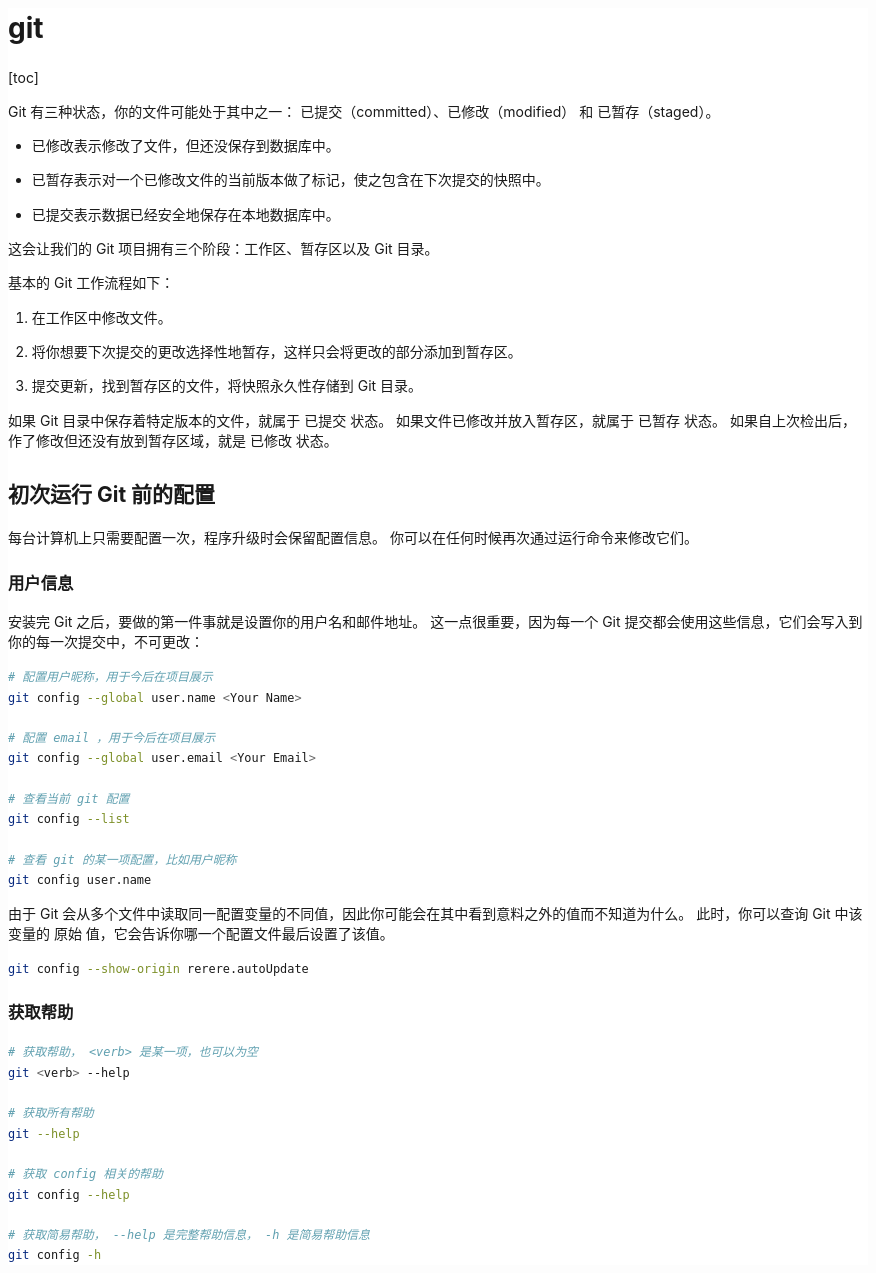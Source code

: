 # git

[toc]

Git 有三种状态，你的文件可能处于其中之一： 已提交（committed）、已修改（modified） 和 已暂存（staged）。

- 已修改表示修改了文件，但还没保存到数据库中。

- 已暂存表示对一个已修改文件的当前版本做了标记，使之包含在下次提交的快照中。

- 已提交表示数据已经安全地保存在本地数据库中。

这会让我们的 Git 项目拥有三个阶段：工作区、暂存区以及 Git 目录。

基本的 Git 工作流程如下：

1. 在工作区中修改文件。

2. 将你想要下次提交的更改选择性地暂存，这样只会将更改的部分添加到暂存区。

3. 提交更新，找到暂存区的文件，将快照永久性存储到 Git 目录。

如果 Git 目录中保存着特定版本的文件，就属于 已提交 状态。 如果文件已修改并放入暂存区，就属于 已暂存 状态。 如果自上次检出后，作了修改但还没有放到暂存区域，就是 已修改 状态。

## 初次运行 Git 前的配置

每台计算机上只需要配置一次，程序升级时会保留配置信息。 你可以在任何时候再次通过运行命令来修改它们。

### 用户信息

安装完 Git 之后，要做的第一件事就是设置你的用户名和邮件地址。 这一点很重要，因为每一个 Git 提交都会使用这些信息，它们会写入到你的每一次提交中，不可更改：

```bash
# 配置用户昵称，用于今后在项目展示
git config --global user.name <Your Name>

# 配置 email ，用于今后在项目展示
git config --global user.email <Your Email>

# 查看当前 git 配置
git config --list

# 查看 git 的某一项配置，比如用户昵称
git config user.name
```

由于 Git 会从多个文件中读取同一配置变量的不同值，因此你可能会在其中看到意料之外的值而不知道为什么。 此时，你可以查询 Git 中该变量的 原始 值，它会告诉你哪一个配置文件最后设置了该值。

```bash
git config --show-origin rerere.autoUpdate
```

### 获取帮助

```bash
# 获取帮助， <verb> 是某一项，也可以为空
git <verb> --help

# 获取所有帮助
git --help

# 获取 config 相关的帮助
git config --help

# 获取简易帮助， --help 是完整帮助信息， -h 是简易帮助信息
git config -h
```
